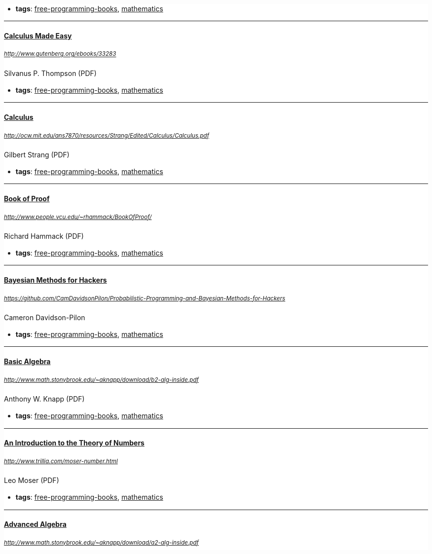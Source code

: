 * **tags**: [free-programming-books](../tagged/free-programming-books.md), [mathematics](../tagged/mathematics.md)
---
#### [Calculus Made Easy](http://www.gutenberg.org/ebooks/33283)
_<sup>http://www.gutenberg.org/ebooks/33283</sup>_

Silvanus P. Thompson (PDF)
* **tags**: [free-programming-books](../tagged/free-programming-books.md), [mathematics](../tagged/mathematics.md)
---
#### [Calculus](http://ocw.mit.edu/ans7870/resources/Strang/Edited/Calculus/Calculus.pdf)
_<sup>http://ocw.mit.edu/ans7870/resources/Strang/Edited/Calculus/Calculus.pdf</sup>_

Gilbert Strang (PDF)
* **tags**: [free-programming-books](../tagged/free-programming-books.md), [mathematics](../tagged/mathematics.md)
---
#### [Book of Proof](http://www.people.vcu.edu/~rhammack/BookOfProof/)
_<sup>http://www.people.vcu.edu/~rhammack/BookOfProof/</sup>_

Richard Hammack (PDF)
* **tags**: [free-programming-books](../tagged/free-programming-books.md), [mathematics](../tagged/mathematics.md)
---
#### [Bayesian Methods for Hackers](https://github.com/CamDavidsonPilon/Probabilistic-Programming-and-Bayesian-Methods-for-Hackers)
_<sup>https://github.com/CamDavidsonPilon/Probabilistic-Programming-and-Bayesian-Methods-for-Hackers</sup>_

Cameron Davidson-Pilon
* **tags**: [free-programming-books](../tagged/free-programming-books.md), [mathematics](../tagged/mathematics.md)
---
#### [Basic Algebra](http://www.math.stonybrook.edu/~aknapp/download/b2-alg-inside.pdf)
_<sup>http://www.math.stonybrook.edu/~aknapp/download/b2-alg-inside.pdf</sup>_

Anthony W. Knapp (PDF)
* **tags**: [free-programming-books](../tagged/free-programming-books.md), [mathematics](../tagged/mathematics.md)
---
#### [An Introduction to the Theory of Numbers](http://www.trillia.com/moser-number.html)
_<sup>http://www.trillia.com/moser-number.html</sup>_

Leo Moser (PDF)
* **tags**: [free-programming-books](../tagged/free-programming-books.md), [mathematics](../tagged/mathematics.md)
---
#### [Advanced Algebra](http://www.math.stonybrook.edu/~aknapp/download/a2-alg-inside.pdf)
_<sup>http://www.math.stonybrook.edu/~aknapp/download/a2-alg-inside.pdf</sup>_

